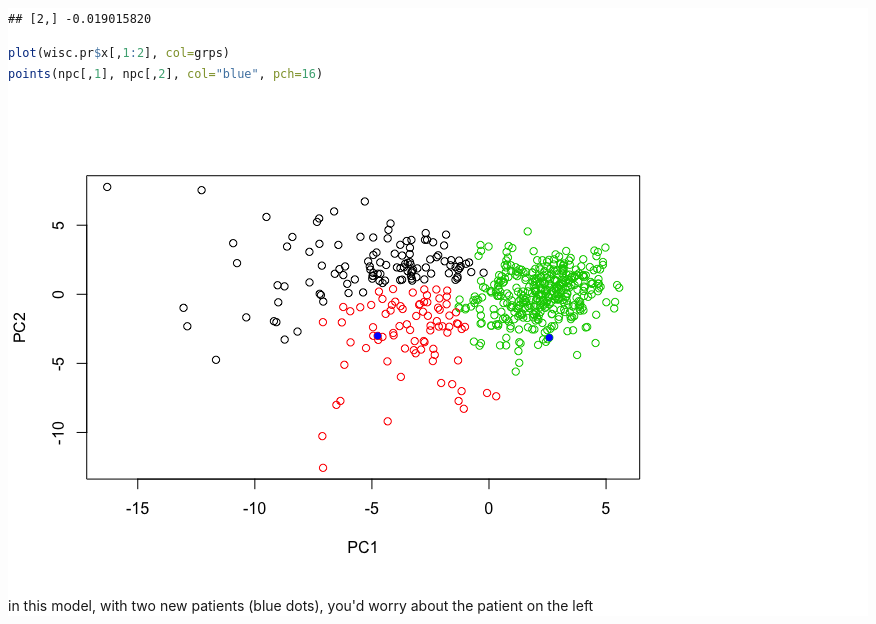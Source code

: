     ## [2,] -0.019015820

``` r
plot(wisc.pr$x[,1:2], col=grps)
points(npc[,1], npc[,2], col="blue", pch=16)
```

![](Class_09_files/figure-markdown_github/unnamed-chunk-32-1.png)

in this model, with two new patients (blue dots), you'd worry about the patient on the left
